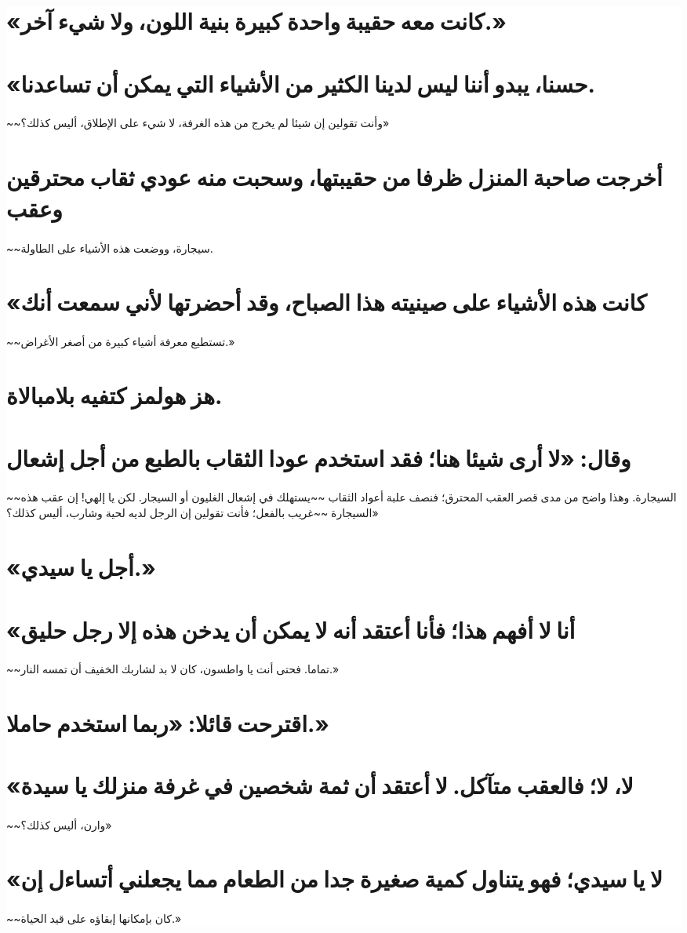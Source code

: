# «كانت معه حقيبة واحدة كبيرة بنية اللون، ولا شيء آخر.»

# «حسنا، يبدو أننا ليس لدينا الكثير من الأشياء التي يمكن أن تساعدنا.
~~وأنت تقولين إن شيئا لم يخرج من هذه الغرفة، لا شيء على الإطلاق، أليس كذلك؟»

# أخرجت صاحبة المنزل ظرفا من حقيبتها، وسحبت منه عودي ثقاب محترقين وعقب
~~سيجارة، ووضعت هذه الأشياء على الطاولة.

# «كانت هذه الأشياء على صينيته هذا الصباح، وقد أحضرتها لأني سمعت أنك
~~تستطيع معرفة أشياء كبيرة من أصغر الأغراض.»

# هز هولمز كتفيه بلامبالاة.

# وقال: «لا أرى شيئا هنا؛ فقد استخدم عودا الثقاب بالطبع من أجل إشعال
~~السيجارة. وهذا واضح من مدى قصر العقب المحترق؛ فنصف علبة أعواد الثقاب
~~يستهلك في إشعال الغليون أو السيجار. لكن يا إلهي! إن عقب هذه السيجارة
~~غريب بالفعل؛ فأنت تقولين إن الرجل لديه لحية وشارب، أليس كذلك؟»

# «أجل يا سيدي.»

# «أنا لا أفهم هذا؛ فأنا أعتقد أنه لا يمكن أن يدخن هذه إلا رجل حليق
~~تماما. فحتى أنت يا واطسون، كان لا بد لشاربك الخفيف أن تمسه النار.»

# اقترحت قائلا: «ربما استخدم حاملا.»

# «لا، لا؛ فالعقب متآكل. لا أعتقد أن ثمة شخصين في غرفة منزلك يا سيدة
~~وارن، أليس كذلك؟»

# «لا يا سيدي؛ فهو يتناول كمية صغيرة جدا من الطعام مما يجعلني أتساءل إن
~~كان بإمكانها إبقاؤه على قيد الحياة.»
